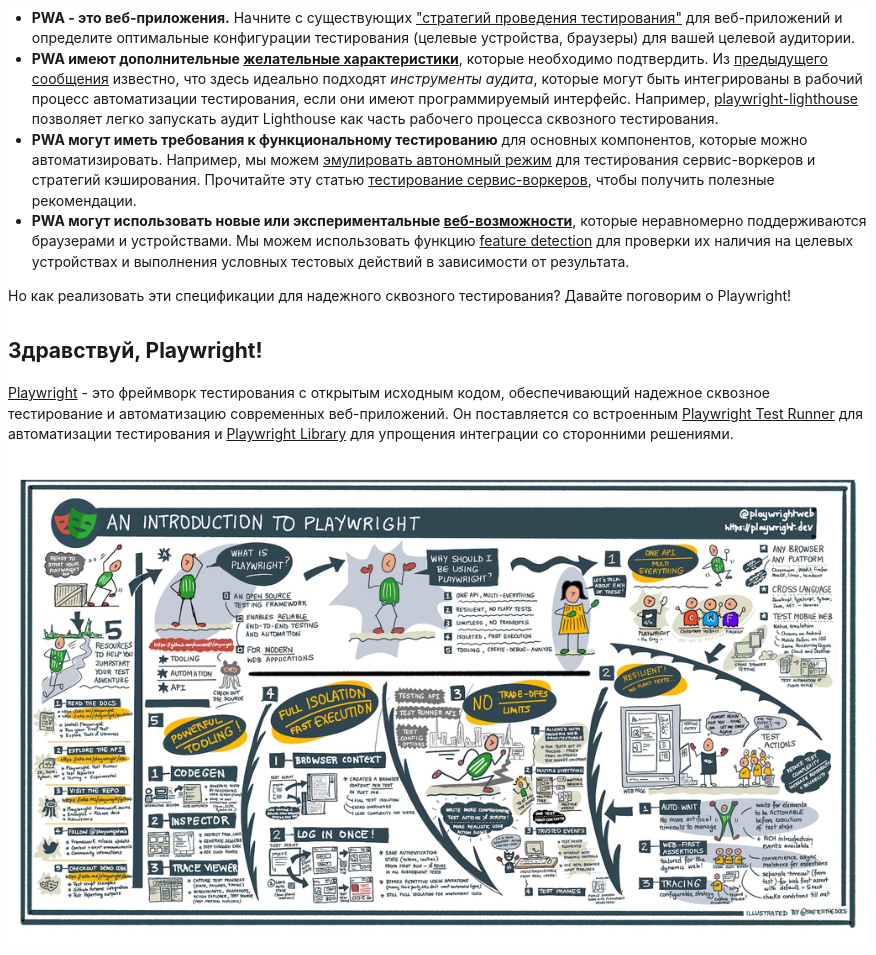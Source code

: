 -   **PWA - это веб-приложения.** Начните с существующих ["стратегий проведения тестирования"](https://aka.ms/learn-PWA/30Days-3.6/developer.mozilla.org/en-US/docs/Learn/Tools_and_testing/Cross_browser_testing/Testing_strategies) для веб-приложений и определите оптимальные конфигурации тестирования (целевые устройства, браузеры) для вашей целевой аудитории.
-   **PWA имеют дополнительные [желательные характеристики](../core-concepts/01.md)**, которые необходимо подтвердить. Из [предыдущего сообщения](05.md) известно, что здесь идеально подходят _инструменты аудита_, которые могут быть интегрированы в рабочий процесс автоматизации тестирования, если они имеют программируемый интерфейс. Например, [playwright-lighthouse](https://aka.ms/learn-PWA/30Days-3.6/github.com/abhinaba-ghosh/playwright-lighthouse) позволяет легко запускать аудит Lighthouse как часть рабочего процесса сквозного тестирования.
-   **PWA могут иметь требования к функциональному тестированию** для основных компонентов, которые можно автоматизировать. Например, мы можем [эмулировать автономный режим](https://aka.ms/learn-PWA/30Days-3.6/playwright.dev/docs/api/class-browsercontext#browser-context-set-offline) для тестирования сервис-воркеров и стратегий кэширования. Прочитайте эту статью [тестирование сервис-воркеров](https://aka.ms/learn-PWA/30Days-3.6/medium.com/dev-channel/testing-service-workers-318d7b016b19), чтобы получить полезные рекомендации.
-   **PWA могут использовать новые или экспериментальные [веб-возможности](../advanced-capabilities/01.md)**, которые неравномерно поддерживаются браузерами и устройствами. Мы можем использовать функцию [feature detection](https://aka.ms/learn-PWA/30Days-3.6/developer.mozilla.org/en-US/docs/Learn/Tools_and_testing/Cross_browser_testing/Feature_detection) для проверки их наличия на целевых устройствах и выполнения условных тестовых действий в зависимости от результата.

Но как реализовать эти спецификации для надежного сквозного тестирования? Давайте поговорим о Playwright!

## Здравствуй, Playwright!

[Playwright](https://aka.ms/learn-PWA/30Days-3.6/playwright.dev) - это фреймворк тестирования с открытым исходным кодом, обеспечивающий надежное сквозное тестирование и автоматизацию современных веб-приложений. Он поставляется со встроенным [Playwright Test Runner](https://aka.ms/learn-PWA/30Days-3.6/playwright.dev/docs/next/intro) для автоматизации тестирования и [Playwright Library](https://aka.ms/learn-PWA/30Days-3.6/playwright.dev/docs/next/library) для упрощения интеграции со сторонними решениями.

![Визуальное введение во фреймворк тестирования Playwright](_media/6-hello-playwright.jpg)
